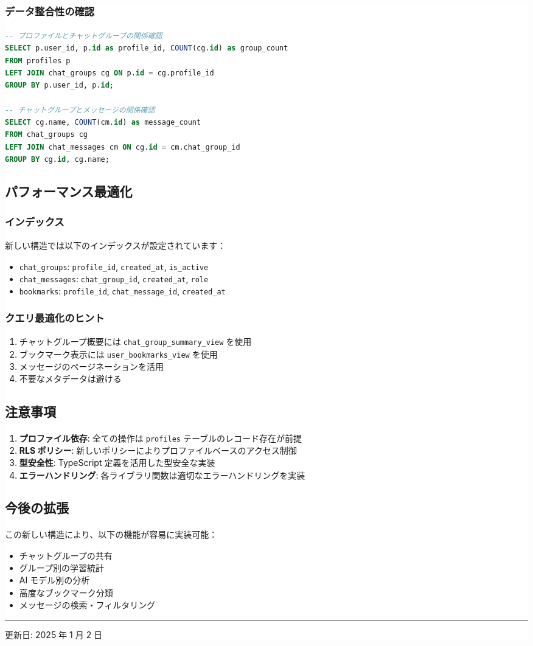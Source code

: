 ### データ整合性の確認

```sql
-- プロファイルとチャットグループの関係確認
SELECT p.user_id, p.id as profile_id, COUNT(cg.id) as group_count
FROM profiles p
LEFT JOIN chat_groups cg ON p.id = cg.profile_id
GROUP BY p.user_id, p.id;

-- チャットグループとメッセージの関係確認
SELECT cg.name, COUNT(cm.id) as message_count
FROM chat_groups cg
LEFT JOIN chat_messages cm ON cg.id = cm.chat_group_id
GROUP BY cg.id, cg.name;
```

## パフォーマンス最適化

### インデックス

新しい構造では以下のインデックスが設定されています：

- `chat_groups`: `profile_id`, `created_at`, `is_active`
- `chat_messages`: `chat_group_id`, `created_at`, `role`
- `bookmarks`: `profile_id`, `chat_message_id`, `created_at`

### クエリ最適化のヒント

1. チャットグループ概要には `chat_group_summary_view` を使用
2. ブックマーク表示には `user_bookmarks_view` を使用
3. メッセージのページネーションを活用
4. 不要なメタデータは避ける

## 注意事項

1. **プロファイル依存**: 全ての操作は `profiles` テーブルのレコード存在が前提
2. **RLS ポリシー**: 新しいポリシーによりプロファイルベースのアクセス制御
3. **型安全性**: TypeScript 定義を活用した型安全な実装
4. **エラーハンドリング**: 各ライブラリ関数は適切なエラーハンドリングを実装

## 今後の拡張

この新しい構造により、以下の機能が容易に実装可能：

- チャットグループの共有
- グループ別の学習統計
- AI モデル別の分析
- 高度なブックマーク分類
- メッセージの検索・フィルタリング

---

更新日: 2025 年 1 月 2 日

